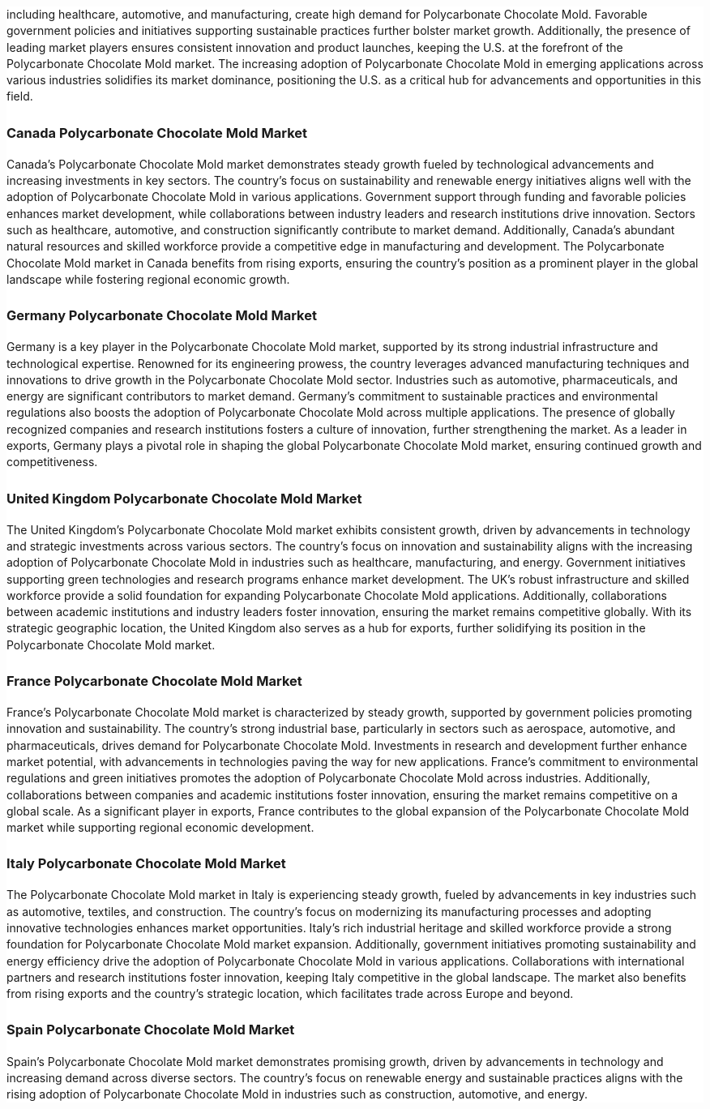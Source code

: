 including healthcare, automotive, and manufacturing, create high demand for Polycarbonate Chocolate Mold. Favorable government policies and initiatives supporting sustainable practices further bolster market growth. Additionally, the presence of leading market players ensures consistent innovation and product launches, keeping the U.S. at the forefront of the Polycarbonate Chocolate Mold market. The increasing adoption of Polycarbonate Chocolate Mold in emerging applications across various industries solidifies its market dominance, positioning the U.S. as a critical hub for advancements and opportunities in this field.</p><h3>Canada Polycarbonate Chocolate Mold Market</h3><p>Canada&rsquo;s Polycarbonate Chocolate Mold market demonstrates steady growth fueled by technological advancements and increasing investments in key sectors. The country&rsquo;s focus on sustainability and renewable energy initiatives aligns well with the adoption of Polycarbonate Chocolate Mold in various applications. Government support through funding and favorable policies enhances market development, while collaborations between industry leaders and research institutions drive innovation. Sectors such as healthcare, automotive, and construction significantly contribute to market demand. Additionally, Canada&rsquo;s abundant natural resources and skilled workforce provide a competitive edge in manufacturing and development. The Polycarbonate Chocolate Mold market in Canada benefits from rising exports, ensuring the country&rsquo;s position as a prominent player in the global landscape while fostering regional economic growth.</p><h3>Germany Polycarbonate Chocolate Mold Market</h3><p>Germany is a key player in the Polycarbonate Chocolate Mold market, supported by its strong industrial infrastructure and technological expertise. Renowned for its engineering prowess, the country leverages advanced manufacturing techniques and innovations to drive growth in the Polycarbonate Chocolate Mold sector. Industries such as automotive, pharmaceuticals, and energy are significant contributors to market demand. Germany&rsquo;s commitment to sustainable practices and environmental regulations also boosts the adoption of Polycarbonate Chocolate Mold across multiple applications. The presence of globally recognized companies and research institutions fosters a culture of innovation, further strengthening the market. As a leader in exports, Germany plays a pivotal role in shaping the global Polycarbonate Chocolate Mold market, ensuring continued growth and competitiveness.</p><h3>United Kingdom Polycarbonate Chocolate Mold Market</h3><p>The United Kingdom&rsquo;s Polycarbonate Chocolate Mold market exhibits consistent growth, driven by advancements in technology and strategic investments across various sectors. The country&rsquo;s focus on innovation and sustainability aligns with the increasing adoption of Polycarbonate Chocolate Mold in industries such as healthcare, manufacturing, and energy. Government initiatives supporting green technologies and research programs enhance market development. The UK&rsquo;s robust infrastructure and skilled workforce provide a solid foundation for expanding Polycarbonate Chocolate Mold applications. Additionally, collaborations between academic institutions and industry leaders foster innovation, ensuring the market remains competitive globally. With its strategic geographic location, the United Kingdom also serves as a hub for exports, further solidifying its position in the Polycarbonate Chocolate Mold market.</p><h3>France Polycarbonate Chocolate Mold Market</h3><p>France&rsquo;s Polycarbonate Chocolate Mold market is characterized by steady growth, supported by government policies promoting innovation and sustainability. The country&rsquo;s strong industrial base, particularly in sectors such as aerospace, automotive, and pharmaceuticals, drives demand for Polycarbonate Chocolate Mold. Investments in research and development further enhance market potential, with advancements in technologies paving the way for new applications. France&rsquo;s commitment to environmental regulations and green initiatives promotes the adoption of Polycarbonate Chocolate Mold across industries. Additionally, collaborations between companies and academic institutions foster innovation, ensuring the market remains competitive on a global scale. As a significant player in exports, France contributes to the global expansion of the Polycarbonate Chocolate Mold market while supporting regional economic development.</p><h3>Italy Polycarbonate Chocolate Mold Market</h3><p>The Polycarbonate Chocolate Mold market in Italy is experiencing steady growth, fueled by advancements in key industries such as automotive, textiles, and construction. The country&rsquo;s focus on modernizing its manufacturing processes and adopting innovative technologies enhances market opportunities. Italy&rsquo;s rich industrial heritage and skilled workforce provide a strong foundation for Polycarbonate Chocolate Mold market expansion. Additionally, government initiatives promoting sustainability and energy efficiency drive the adoption of Polycarbonate Chocolate Mold in various applications. Collaborations with international partners and research institutions foster innovation, keeping Italy competitive in the global landscape. The market also benefits from rising exports and the country&rsquo;s strategic location, which facilitates trade across Europe and beyond.</p><h3>Spain Polycarbonate Chocolate Mold Market</h3><p>Spain&rsquo;s Polycarbonate Chocolate Mold market demonstrates promising growth, driven by advancements in technology and increasing demand across diverse sectors. The country&rsquo;s focus on renewable energy and sustainable practices aligns with the rising adoption of Polycarbonate Chocolate Mold in industries such as construction, automotive, and energy.